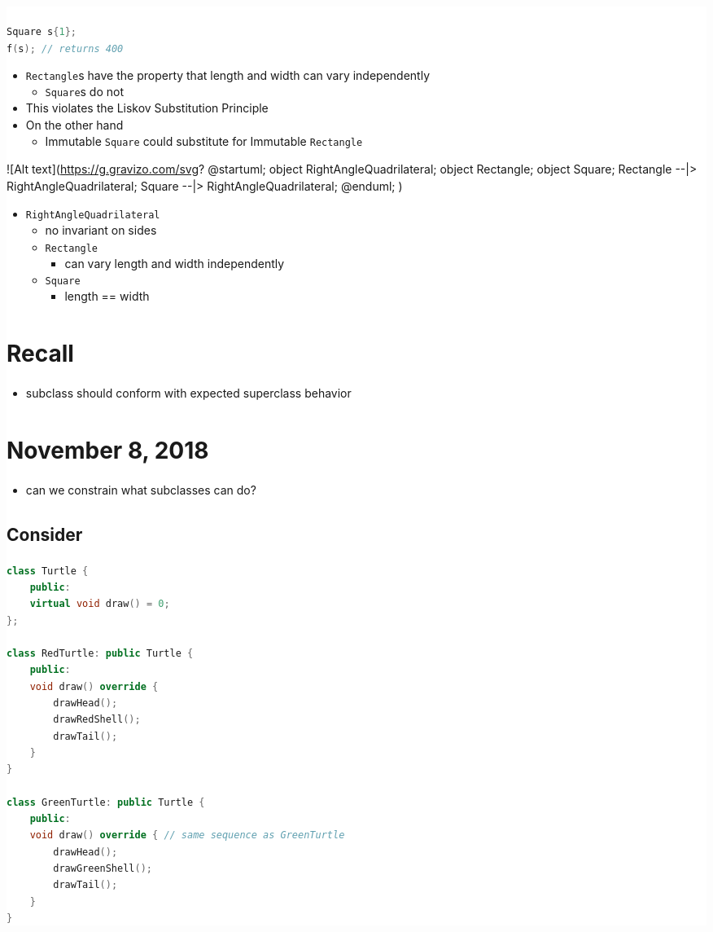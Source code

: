 ```cpp

Square s{1};
f(s); // returns 400
```

- `Rectangle`s have the property that length and width can vary independently
  - `Square`s do not
- This violates the Liskov Substitution Principle
- On the other hand
  - Immutable `Square` could substitute for Immutable `Rectangle`

![Alt text](https://g.gravizo.com/svg?
@startuml;
object RightAngleQuadrilateral;
object Rectangle;
object Square;
Rectangle --|> RightAngleQuadrilateral;
Square --|> RightAngleQuadrilateral;
@enduml;
)

- `RightAngleQuadrilateral`
  - no invariant on sides
  - `Rectangle`
    - can vary length and width independently
  - `Square`
    - length == width

# Recall

- subclass should conform with expected superclass behavior

# November 8, 2018

- can we constrain what subclasses can do?

## Consider

```cpp
class Turtle {
    public:
    virtual void draw() = 0;
};

class RedTurtle: public Turtle {
    public:
    void draw() override {
        drawHead();
        drawRedShell();
        drawTail();
    }
}

class GreenTurtle: public Turtle {
    public:
    void draw() override { // same sequence as GreenTurtle
        drawHead();
        drawGreenShell();
        drawTail();
    }
}
```
